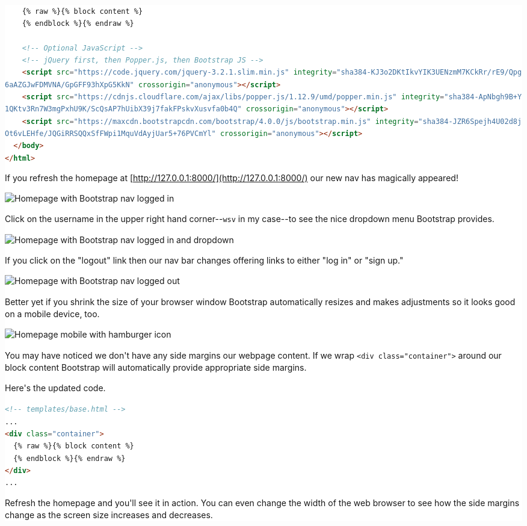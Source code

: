 ```html
    {% raw %}{% block content %}
    {% endblock %}{% endraw %}

    <!-- Optional JavaScript -->
    <!-- jQuery first, then Popper.js, then Bootstrap JS -->
    <script src="https://code.jquery.com/jquery-3.2.1.slim.min.js" integrity="sha384-KJ3o2DKtIkvYIK3UENzmM7KCkRr/rE9/Qpg6aAZGJwFDMVNA/GpGFF93hXpG5KkN" crossorigin="anonymous"></script>
    <script src="https://cdnjs.cloudflare.com/ajax/libs/popper.js/1.12.9/umd/popper.min.js" integrity="sha384-ApNbgh9B+Y1QKtv3Rn7W3mgPxhU9K/ScQsAP7hUibX39j7fakFPskvXusvfa0b4Q" crossorigin="anonymous"></script>
    <script src="https://maxcdn.bootstrapcdn.com/bootstrap/4.0.0/js/bootstrap.min.js" integrity="sha384-JZR6Spejh4U02d8jOt6vLEHfe/JQGiRRSQQxSfFWpi1MquVdAyjUar5+76PVCmYl" crossorigin="anonymous"></script>
  </body>
</html>
```

If you refresh the homepage at [http://127.0.0.1:8000/](http://127.0.0.1:8000/) our new nav has magically appeared!

![Homepage with Bootstrap nav logged in]({{site.url}}/assets/images/book/bootstrap/bootstrap_nav_loggedin.png)

Click on the username in the upper right hand corner--`wsv` in my case--to see the nice dropdown menu Bootstrap provides.

![Homepage with Bootstrap nav logged in and dropdown]({{site.url}}/assets/images/book/bootstrap/bootstrap_nav_loggedin_dropdown.png)

If you click on the "logout" link then our nav bar changes offering links to either "log in" or "sign up."

![Homepage with Bootstrap nav logged out]({{site.url}}/assets/images/book/bootstrap/bootstrap_nav_loggedout.png)

Better yet if you shrink the size of your browser window Bootstrap automatically resizes and makes adjustments so it looks good on a mobile device, too.

![Homepage mobile with hamburger icon]({{site.url}}/assets/images/book/bootstrap/mobile_home.png)

You may have noticed we don't have any side margins our webpage content. If we wrap `<div class="container">` around our block content Bootstrap will automatically provide appropriate side margins.

Here's the updated code.

```html
<!-- templates/base.html -->
...
<div class="container">
  {% raw %}{% block content %}
  {% endblock %}{% endraw %}
</div>
...
```

Refresh the homepage and you'll see it in action. You can even change the width of the web browser to see how the side margins change as the screen size increases and decreases.
